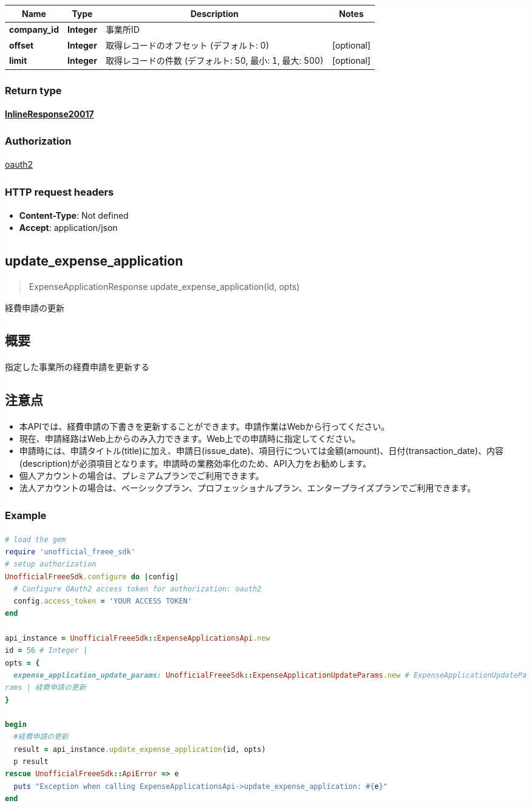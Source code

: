 
Name | Type | Description  | Notes
------------- | ------------- | ------------- | -------------
 **company_id** | **Integer**| 事業所ID | 
 **offset** | **Integer**| 取得レコードのオフセット (デフォルト: 0) | [optional] 
 **limit** | **Integer**| 取得レコードの件数 (デフォルト: 50, 最小: 1, 最大: 500) | [optional] 

### Return type

[**InlineResponse20017**](InlineResponse20017.md)

### Authorization

[oauth2](../README.md#oauth2)

### HTTP request headers

- **Content-Type**: Not defined
- **Accept**: application/json


## update_expense_application

> ExpenseApplicationResponse update_expense_application(id, opts)

経費申請の更新

 <h2 id=\"\">概要</h2>  <p>指定した事業所の経費申請を更新する</p>  <h2 id=\"_2\">注意点</h2> <ul>   <li>本APIでは、経費申請の下書きを更新することができます。申請作業はWebから行ってください。</li>   <li>現在、申請経路はWeb上からのみ入力できます。Web上での申請時に指定してください。</li>   <li>申請時には、申請タイトル(title)に加え、申請日(issue_date)、項目行については金額(amount)、日付(transaction_date)、内容(description)が必須項目となります。申請時の業務効率化のため、API入力をお勧めします。</li>   <li>個人アカウントの場合は、プレミアムプランでご利用できます。</li>   <li>法人アカウントの場合は、ベーシックプラン、プロフェッショナルプラン、エンタープライズプランでご利用できます。</li> </ul>

### Example

```ruby
# load the gem
require 'unofficial_freee_sdk'
# setup authorization
UnofficialFreeeSdk.configure do |config|
  # Configure OAuth2 access token for authorization: oauth2
  config.access_token = 'YOUR ACCESS TOKEN'
end

api_instance = UnofficialFreeeSdk::ExpenseApplicationsApi.new
id = 56 # Integer | 
opts = {
  expense_application_update_params: UnofficialFreeeSdk::ExpenseApplicationUpdateParams.new # ExpenseApplicationUpdateParams | 経費申請の更新
}

begin
  #経費申請の更新
  result = api_instance.update_expense_application(id, opts)
  p result
rescue UnofficialFreeeSdk::ApiError => e
  puts "Exception when calling ExpenseApplicationsApi->update_expense_application: #{e}"
end
```
